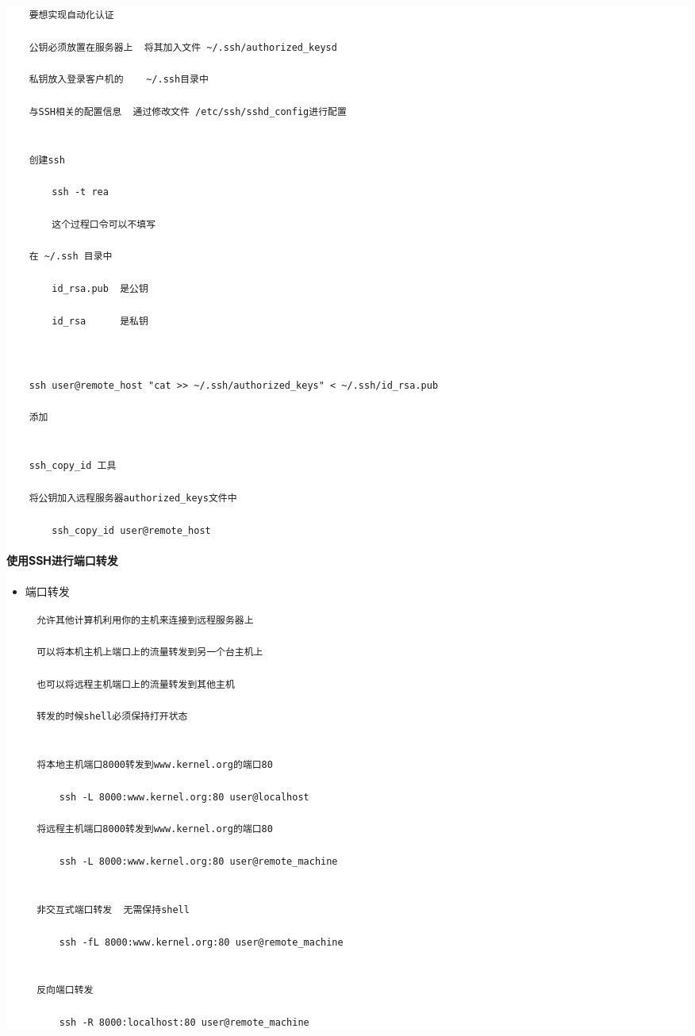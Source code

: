 		
		要想实现自动化认证 
		
		公钥必须放置在服务器上  将其加入文件 ~/.ssh/authorized_keysd
		
		私钥放入登录客户机的    ~/.ssh目录中
		
		与SSH相关的配置信息  通过修改文件 /etc/ssh/sshd_config进行配置
		
		
		创建ssh
		
			ssh -t rea
			
			这个过程口令可以不填写
			
		在 ~/.ssh 目录中
		
			id_rsa.pub  是公钥
			
			id_rsa      是私钥
			
			
			
		ssh user@remote_host "cat >> ~/.ssh/authorized_keys" < ~/.ssh/id_rsa.pub
		
		添加
		
		
		ssh_copy_id 工具
		
		将公钥加入远程服务器authorized_keys文件中
		
			ssh_copy_id user@remote_host
		
			


#### 使用SSH进行端口转发

- 端口转发

			
		允许其他计算机利用你的主机来连接到远程服务器上
		
		可以将本机主机上端口上的流量转发到另一个台主机上
		
		也可以将远程主机端口上的流量转发到其他主机
		
		转发的时候shell必须保持打开状态
		
		
		将本地主机端口8000转发到www.kernel.org的端口80
		
			ssh -L 8000:www.kernel.org:80 user@localhost
		
		将远程主机端口8000转发到www.kernel.org的端口80
		
			ssh -L 8000:www.kernel.org:80 user@remote_machine
			
		
		非交互式端口转发  无需保持shell
		
			ssh -fL 8000:www.kernel.org:80 user@remote_machine
			
		
		反向端口转发
		
			ssh -R 8000:localhost:80 user@remote_machine
			